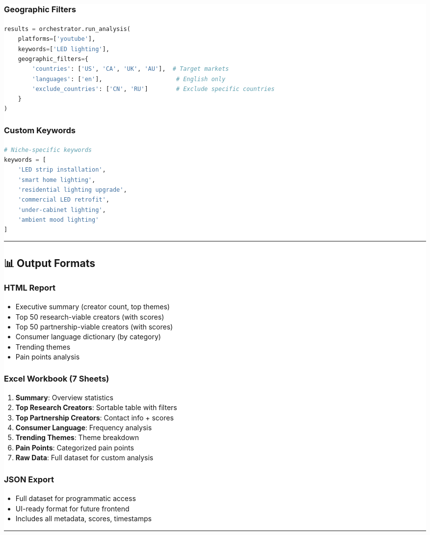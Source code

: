 ### Geographic Filters

```python
results = orchestrator.run_analysis(
    platforms=['youtube'],
    keywords=['LED lighting'],
    geographic_filters={
        'countries': ['US', 'CA', 'UK', 'AU'],  # Target markets
        'languages': ['en'],                     # English only
        'exclude_countries': ['CN', 'RU']        # Exclude specific countries
    }
)
```

### Custom Keywords

```python
# Niche-specific keywords
keywords = [
    'LED strip installation',
    'smart home lighting',
    'residential lighting upgrade',
    'commercial LED retrofit',
    'under-cabinet lighting',
    'ambient mood lighting'
]
```

---

## 📊 Output Formats

### HTML Report
- Executive summary (creator count, top themes)
- Top 50 research-viable creators (with scores)
- Top 50 partnership-viable creators (with scores)
- Consumer language dictionary (by category)
- Trending themes
- Pain points analysis

### Excel Workbook (7 Sheets)
1. **Summary**: Overview statistics
2. **Top Research Creators**: Sortable table with filters
3. **Top Partnership Creators**: Contact info + scores
4. **Consumer Language**: Frequency analysis
5. **Trending Themes**: Theme breakdown
6. **Pain Points**: Categorized pain points
7. **Raw Data**: Full dataset for custom analysis

### JSON Export
- Full dataset for programmatic access
- UI-ready format for future frontend
- Includes all metadata, scores, timestamps

---
